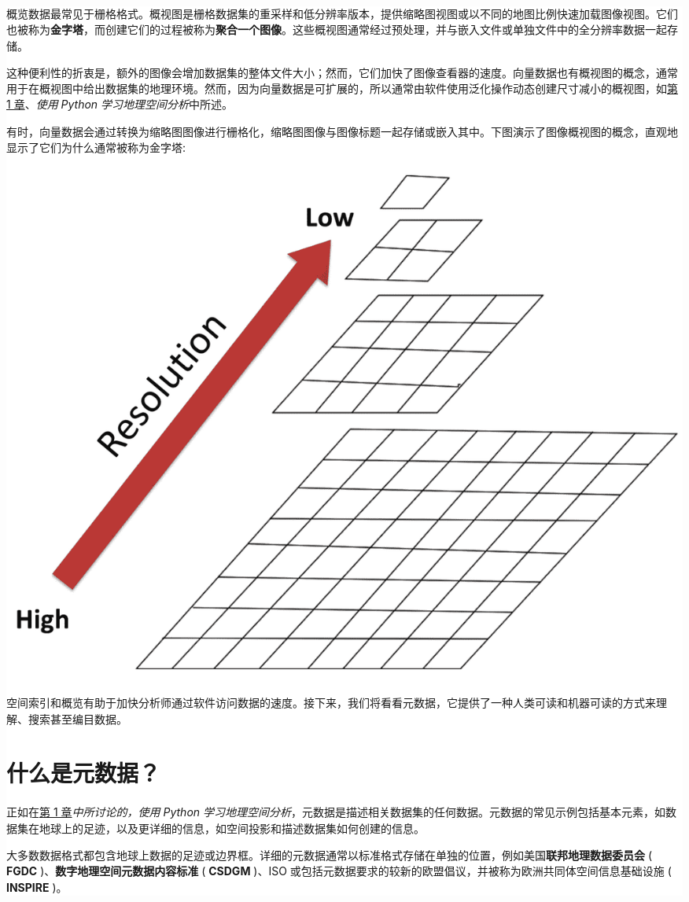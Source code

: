 概览数据最常见于栅格格式。概视图是栅格数据集的重采样和低分辨率版本，提供缩略图视图或以不同的地图比例快速加载图像视图。它们也被称为**金字塔**，而创建它们的过程被称为**聚合一个图像**。这些概视图通常经过预处理，并与嵌入文件或单独文件中的全分辨率数据一起存储。

这种便利性的折衷是，额外的图像会增加数据集的整体文件大小；然而，它们加快了图像查看器的速度。向量数据也有概视图的概念，通常用于在概视图中给出数据集的地理环境。然而，因为向量数据是可扩展的，所以通常由软件使用泛化操作动态创建尺寸减小的概视图，如[第 1 章](01.html)、*使用 Python 学习地理空间分析*中所述。

有时，向量数据会通过转换为缩略图图像进行栅格化，缩略图图像与图像标题一起存储或嵌入其中。下图演示了图像概视图的概念，直观地显示了它们为什么通常被称为金字塔:

![](img/2c449dc3-a96e-499f-b133-afafb9a0737c.png)

空间索引和概览有助于加快分析师通过软件访问数据的速度。接下来，我们将看看元数据，它提供了一种人类可读和机器可读的方式来理解、搜索甚至编目数据。

# 什么是元数据？

正如在[第 1 章](01.html)*中所讨论的，使用 Python 学习地理空间分析*，元数据是描述相关数据集的任何数据。元数据的常见示例包括基本元素，如数据集在地球上的足迹，以及更详细的信息，如空间投影和描述数据集如何创建的信息。

大多数数据格式都包含地球上数据的足迹或边界框。详细的元数据通常以标准格式存储在单独的位置，例如美国**联邦地理数据委员会** ( **FGDC** )、**数字地理空间元数据内容标准** ( **CSDGM** )、ISO 或包括元数据要求的较新的欧盟倡议，并被称为欧洲共同体空间信息基础设施 ( **INSPIRE** )。
